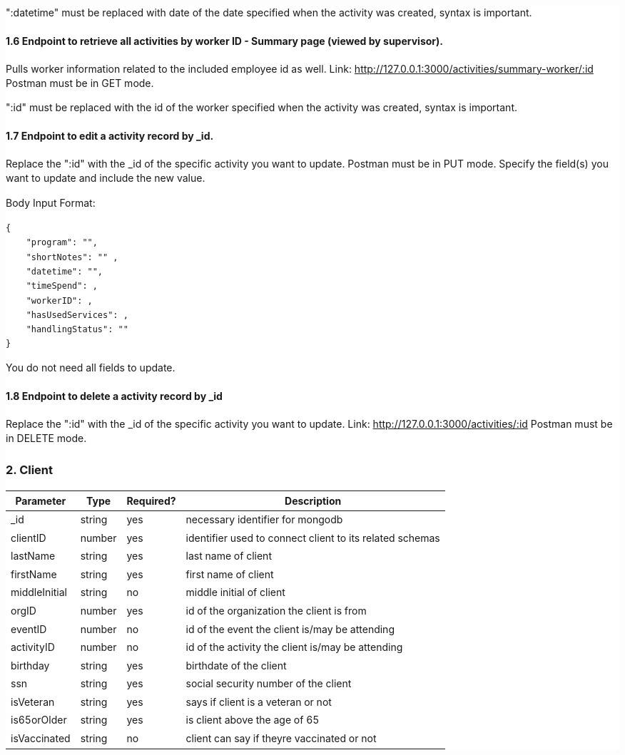 ":datetime" must be replaced with date of the date specified when the activity was created, syntax is important.

#### 1.6 Endpoint to retrieve all activities by worker ID - Summary page (viewed by supervisor).

Pulls worker information related to the included employee id as well.
Link: http://127.0.0.1:3000/activities/summary-worker/:id
Postman must be in GET mode.

":id" must be replaced with the id of the worker specified when the activity was created, syntax is important.

#### 1.7 Endpoint to edit a activity record by _id.

Replace the ":id" with the _id of the specific activity you want to update.
Postman must be in PUT mode.
Specify the field(s) you want to update and include the new value.

Body Input Format:
```
{
    "program": "",
    "shortNotes": "" ,
    "datetime": "",
    "timeSpend": ,
    "workerID": ,
    "hasUsedServices": ,
    "handlingStatus": ""
}
```
You do not need all fields to update.

#### 1.8 Endpoint to delete a activity record by _id

Replace the ":id" with the _id of the specific activity you want to update.
Link: http://127.0.0.1:3000/activities/:id
Postman must be in DELETE mode.
</details>

### 2. Client
|Parameter |Type |Required? |Description |
| --------- | ----  | --------- | ----------
|_id |string |yes |necessary identifier for mongodb|
|clientID |number |yes |identifier used to connect client to its related schemas|
|lastName |string |yes |last name of client|
|firstName |string |yes |first name of client|
|middleInitial |string |no |middle initial of client|
|orgID |number |yes |id of the organization the client is from|
|eventID |number |no |id of the event the client is/may be attending|
|activityID |number |no |id of the activity the client is/may be attending|
|birthday |string |yes |birthdate of the client|
|ssn |string |yes |social security number of the client|
|isVeteran |string |yes |says if client is a veteran or not|
|is65orOlder |string |yes |is client above the age of 65|
|isVaccinated |string |no |client can say if theyre vaccinated or not|